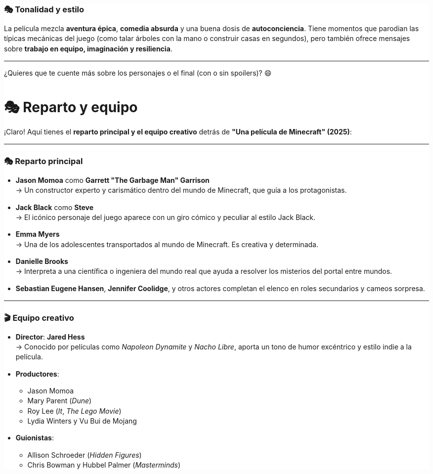 
### 🎭 Tonalidad y estilo

La película mezcla **aventura épica**, **comedia absurda** y una buena dosis de **autoconciencia**. Tiene momentos que parodian las típicas mecánicas del juego (como talar árboles con la mano o construir casas en segundos), pero también ofrece mensajes sobre **trabajo en equipo, imaginación y resiliencia**.

---

¿Quieres que te cuente más sobre los personajes o el final (con o sin spoilers)? 😄

# 🎭 Reparto y equipo

¡Claro! Aquí tienes el **reparto principal y el equipo creativo** detrás de **"Una película de Minecraft" (2025)**:

---

### 🎭 **Reparto principal**

- **Jason Momoa** como **Garrett "The Garbage Man" Garrison**  
  → Un constructor experto y carismático dentro del mundo de Minecraft, que guía a los protagonistas.

- **Jack Black** como **Steve**  
  → El icónico personaje del juego aparece con un giro cómico y peculiar al estilo Jack Black.

- **Emma Myers**  
  → Una de los adolescentes transportados al mundo de Minecraft. Es creativa y determinada.

- **Danielle Brooks**  
  → Interpreta a una científica o ingeniera del mundo real que ayuda a resolver los misterios del portal entre mundos.

- **Sebastian Eugene Hansen**, **Jennifer Coolidge**, y otros actores completan el elenco en roles secundarios y cameos sorpresa.

---

### 🎬 **Equipo creativo**

- **Director**: **Jared Hess**  
  → Conocido por películas como *Napoleon Dynamite* y *Nacho Libre*, aporta un tono de humor excéntrico y estilo indie a la película.

- **Productores**:  
  - Jason Momoa  
  - Mary Parent (*Dune*)  
  - Roy Lee (*It*, *The Lego Movie*)  
  - Lydia Winters y Vu Bui de Mojang

- **Guionistas**:  
  - Allison Schroeder (*Hidden Figures*)  
  - Chris Bowman y Hubbel Palmer (*Masterminds*)
